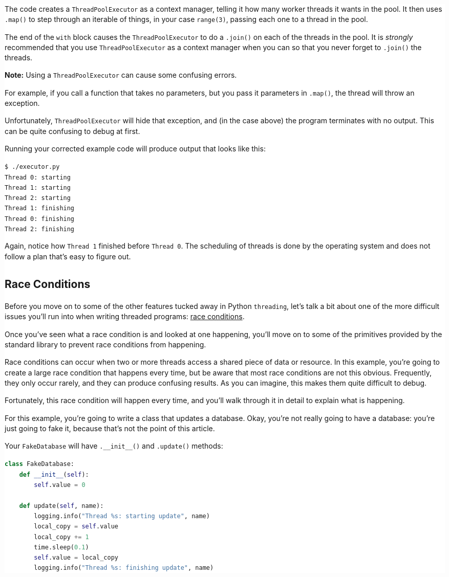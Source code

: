 The code creates a `ThreadPoolExecutor` as a context manager, telling it how many worker threads it wants in the pool. It then uses `.map()` to step through an iterable of things, in your case `range(3)`, passing each one to a thread in the pool.

The end of the `with` block causes the `ThreadPoolExecutor` to do a `.join()` on each of the threads in the pool. It is *strongly* recommended that you use `ThreadPoolExecutor` as a context manager when you can so that you never forget to `.join()` the threads.

**Note:** Using a `ThreadPoolExecutor` can cause some confusing errors.

For example, if you call a function that takes no parameters, but you pass it parameters in `.map()`, the thread will throw an exception.

Unfortunately, `ThreadPoolExecutor` will hide that exception, and (in the case above) the program terminates with no output. This can be quite confusing to debug at first.

Running your corrected example code will produce output that looks like this:

```bash
$ ./executor.py
Thread 0: starting
Thread 1: starting
Thread 2: starting
Thread 1: finishing
Thread 0: finishing
Thread 2: finishing
```

Again, notice how `Thread 1` finished before `Thread 0`. The scheduling of threads is done by the operating system and does not follow a plan that’s easy to figure out.

## Race Conditions

Before you move on to some of the other features tucked away in Python `threading`, let’s talk a bit about one of the more difficult issues you’ll run into when writing threaded programs: [race conditions](https://en.wikipedia.org/wiki/Race_condition).

Once you’ve seen what a race condition is and looked at one happening, you’ll move on to some of the primitives provided by the standard library to prevent race conditions from happening.

Race conditions can occur when two or more threads access a shared piece of data or resource. In this example, you’re going to create a large race condition that happens every time, but be aware that most race conditions are not this obvious. Frequently, they only occur rarely, and they can produce confusing results. As you can imagine, this makes them quite difficult to debug.

Fortunately, this race condition will happen every time, and you’ll walk through it in detail to explain what is happening.

For this example, you’re going to write a class that updates a database. Okay, you’re not really going to have a database: you’re just going to fake it, because that’s not the point of this article.

Your `FakeDatabase` will have `.__init__()` and `.update()` methods:

```python
class FakeDatabase:
    def __init__(self):
        self.value = 0

    def update(self, name):
        logging.info("Thread %s: starting update", name)
        local_copy = self.value
        local_copy += 1
        time.sleep(0.1)
        self.value = local_copy
        logging.info("Thread %s: finishing update", name)
```

